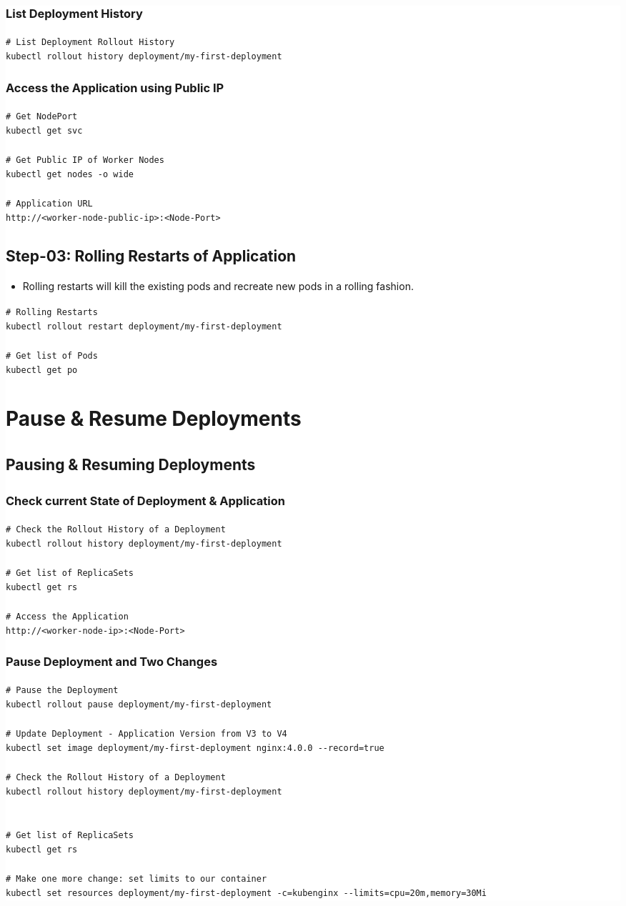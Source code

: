 ### List Deployment History
```
# List Deployment Rollout History
kubectl rollout history deployment/my-first-deployment  
```


### Access the Application using Public IP
```
# Get NodePort
kubectl get svc

# Get Public IP of Worker Nodes
kubectl get nodes -o wide

# Application URL
http://<worker-node-public-ip>:<Node-Port>
```

## Step-03: Rolling Restarts of Application
- Rolling restarts will kill the existing pods and recreate new pods in a rolling fashion. 
```
# Rolling Restarts
kubectl rollout restart deployment/my-first-deployment

# Get list of Pods
kubectl get po
```


# Pause & Resume Deployments

## Pausing & Resuming Deployments
### Check current State of Deployment & Application
 ```
# Check the Rollout History of a Deployment
kubectl rollout history deployment/my-first-deployment  

# Get list of ReplicaSets
kubectl get rs

# Access the Application 
http://<worker-node-ip>:<Node-Port>
```

### Pause Deployment and Two Changes
```
# Pause the Deployment
kubectl rollout pause deployment/my-first-deployment

# Update Deployment - Application Version from V3 to V4
kubectl set image deployment/my-first-deployment nginx:4.0.0 --record=true

# Check the Rollout History of a Deployment
kubectl rollout history deployment/my-first-deployment  


# Get list of ReplicaSets
kubectl get rs

# Make one more change: set limits to our container
kubectl set resources deployment/my-first-deployment -c=kubenginx --limits=cpu=20m,memory=30Mi
```